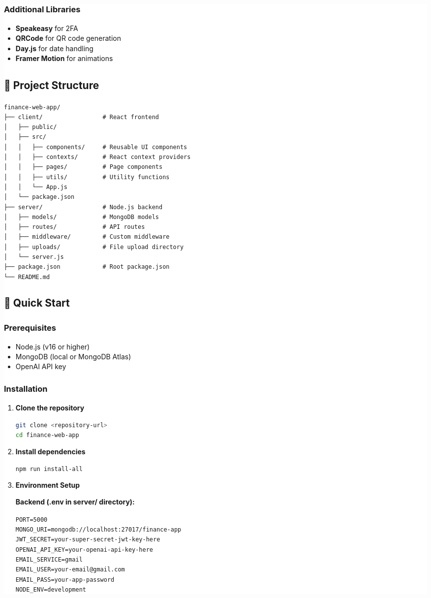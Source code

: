### Additional Libraries
- **Speakeasy** for 2FA
- **QRCode** for QR code generation
- **Day.js** for date handling
- **Framer Motion** for animations

## 📁 Project Structure

```
finance-web-app/
├── client/                 # React frontend
│   ├── public/
│   ├── src/
│   │   ├── components/     # Reusable UI components
│   │   ├── contexts/       # React context providers
│   │   ├── pages/          # Page components
│   │   ├── utils/          # Utility functions
│   │   └── App.js
│   └── package.json
├── server/                 # Node.js backend
│   ├── models/             # MongoDB models
│   ├── routes/             # API routes
│   ├── middleware/         # Custom middleware
│   ├── uploads/            # File upload directory
│   └── server.js
├── package.json            # Root package.json
└── README.md
```

## 🚀 Quick Start

### Prerequisites
- Node.js (v16 or higher)
- MongoDB (local or MongoDB Atlas)
- OpenAI API key

### Installation

1. **Clone the repository**
   ```bash
   git clone <repository-url>
   cd finance-web-app
   ```

2. **Install dependencies**
   ```bash
   npm run install-all
   ```

3. **Environment Setup**
   
   **Backend (.env in server/ directory):**
   ```env
   PORT=5000
   MONGO_URI=mongodb://localhost:27017/finance-app
   JWT_SECRET=your-super-secret-jwt-key-here
   OPENAI_API_KEY=your-openai-api-key-here
   EMAIL_SERVICE=gmail
   EMAIL_USER=your-email@gmail.com
   EMAIL_PASS=your-app-password
   NODE_ENV=development
   ```
